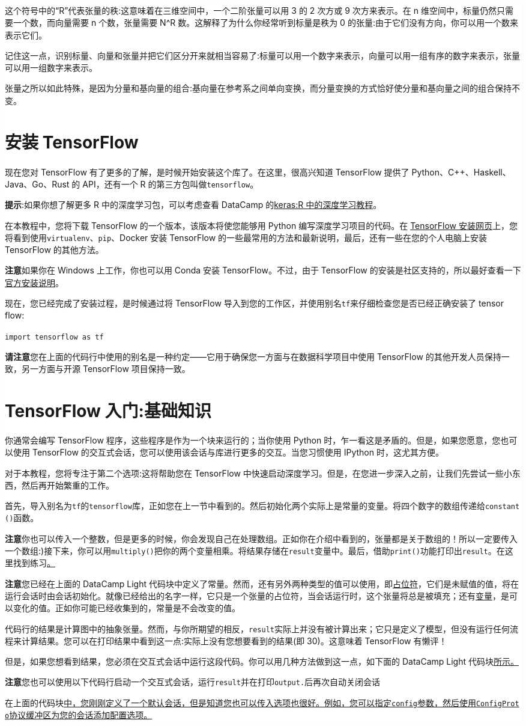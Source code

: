 这个符号中的“R”代表张量的秩:这意味着在三维空间中，一个二阶张量可以用 3 的 2 次方或 9 次方来表示。在 n 维空间中，标量仍然只需要一个数，而向量需要 n 个数，张量需要 N^R 数。这解释了为什么你经常听到标量是秩为 0 的张量:由于它们没有方向，你可以用一个数来表示它们。

记住这一点，识别标量、向量和张量并把它们区分开来就相当容易了:标量可以用一个数字来表示，向量可以用一组有序的数字来表示，张量可以用一组数字来表示。

张量之所以如此特殊，是因为分量和基向量的组合:基向量在参考系之间单向变换，而分量变换的方式恰好使分量和基向量之间的组合保持不变。

# 安装 TensorFlow

现在您对 TensorFlow 有了更多的了解，是时候开始安装这个库了。在这里，很高兴知道 TensorFlow 提供了 Python、C++、Haskell、Java、Go、Rust 的 API，还有一个 R 的第三方包叫做`tensorflow`。

**提示**:如果你想了解更多 R 中的深度学习包，可以考虑查看 DataCamp 的[keras:R 中的深度学习教程](https://www.datacamp.com/community/tutorials/keras-r-deep-learning)。

在本教程中，您将下载 TensorFlow 的一个版本，该版本将使您能够用 Python 编写深度学习项目的代码。在 [TensorFlow 安装网页](https://www.tensorflow.org/install/)上，您将看到使用`virtualenv`、`pip`、Docker 安装 TensorFlow 的一些最常用的方法和最新说明，最后，还有一些在您的个人电脑上安装 TensorFlow 的其他方法。

**注意**如果你在 Windows 上工作，你也可以用 Conda 安装 TensorFlow。不过，由于 TensorFlow 的安装是社区支持的，所以最好查看一下[官方安装说明](https://www.tensorflow.org/install/install_windows)。

现在，您已经完成了安装过程，是时候通过将 TensorFlow 导入到您的工作区，并使用别名`tf`来仔细检查您是否已经正确安装了 tensor flow:

```
import tensorflow as tf
```

**请注意**您在上面的代码行中使用的别名是一种约定——它用于确保您一方面与在数据科学项目中使用 TensorFlow 的其他开发人员保持一致，另一方面与开源 TensorFlow 项目保持一致。

# TensorFlow 入门:基础知识

你通常会编写 TensorFlow 程序，这些程序是作为一个块来运行的；当你使用 Python 时，乍一看这是矛盾的。但是，如果您愿意，您也可以使用 TensorFlow 的交互式会话，您可以使用该会话与库进行更多的交互。当您习惯使用 IPython 时，这尤其方便。

对于本教程，您将专注于第二个选项:这将帮助您在 TensorFlow 中快速启动深度学习。但是，在您进一步深入之前，让我们先尝试一些小东西，然后再开始繁重的工作。

首先，导入别名为`tf`的`tensorflow`库，正如您在上一节中看到的。然后初始化两个实际上是常量的变量。将四个数字的数组传递给`constant()`函数。

**注意**你也可以传入一个整数，但是更多的时候，你会发现自己在处理数组。正如你在介绍中看到的，张量都是关于数组的！所以一定要传入一个数组:)接下来，你可以用`multiply()`把你的两个变量相乘。将结果存储在`result`变量中。最后，借助`print()`功能打印出`result`。在这里找到练习[。](https://www.datacamp.com/community/tutorials/tensorflow-tutorial)

**注意**您已经在上面的 DataCamp Light 代码块中定义了常量。然而，还有另外两种类型的值可以使用，即[占位符](https://www.tensorflow.org/api_docs/python/tf/placeholder)，它们是未赋值的值，将在运行会话时由会话初始化。就像已经给出的名字一样，它只是一个张量的占位符，当会话运行时，这个张量将总是被填充；还有[变量](https://www.tensorflow.org/api_docs/python/tf/Variable)，是可以变化的值。正如你可能已经收集到的，常量是不会改变的值。

代码行的结果是计算图中的抽象张量。然而，与你所期望的相反，`result`实际上并没有被计算出来；它只是定义了模型，但没有运行任何流程来计算结果。您可以在打印结果中看到这一点:实际上没有您想要看到的结果(即 30)。这意味着 TensorFlow 有懒评！

但是，如果您想看到结果，您必须在交互式会话中运行这段代码。你可以用几种方法做到这一点，如下面的 DataCamp Light 代码块[所示。](https://www.datacamp.com/community/tutorials/tensorflow-tutorial)

**注意**您也可以使用以下代码行启动一个交互式会话，运行`result`并在打印`output.`后再次自动关闭会话

在上面的代码块[中，您刚刚定义了一个默认会话，但是知道您也可以传入选项也很好。例如，您可以指定`config`参数，然后使用`ConfigProto`协议缓冲区为您的会话添加配置选项。](https://www.datacamp.com/community/tutorials/tensorflow-tutorial)
